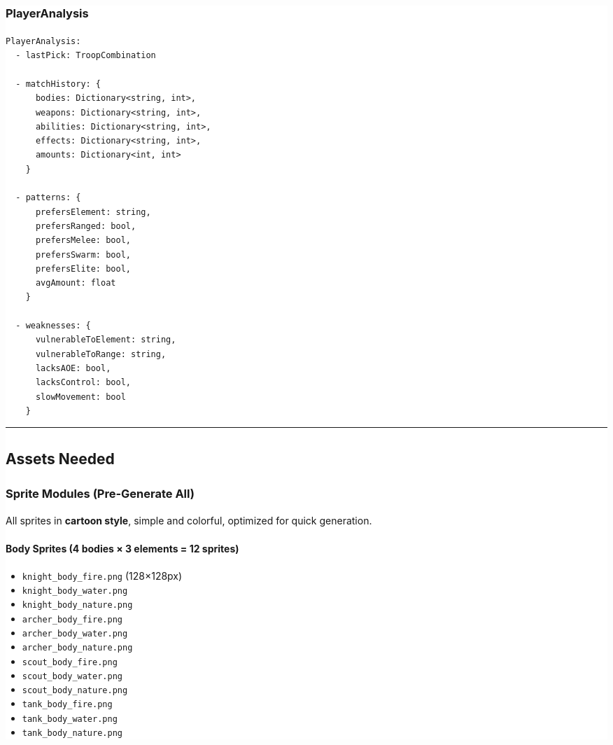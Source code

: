 ### PlayerAnalysis
```
PlayerAnalysis:
  - lastPick: TroopCombination
  
  - matchHistory: {
      bodies: Dictionary<string, int>,
      weapons: Dictionary<string, int>,
      abilities: Dictionary<string, int>,
      effects: Dictionary<string, int>,
      amounts: Dictionary<int, int>
    }
  
  - patterns: {
      prefersElement: string,
      prefersRanged: bool,
      prefersMelee: bool,
      prefersSwarm: bool,
      prefersElite: bool,
      avgAmount: float
    }
  
  - weaknesses: {
      vulnerableToElement: string,
      vulnerableToRange: string,
      lacksAOE: bool,
      lacksControl: bool,
      slowMovement: bool
    }
```

---

## Assets Needed

### Sprite Modules (Pre-Generate All)

All sprites in **cartoon style**, simple and colorful, optimized for quick generation.

#### Body Sprites (4 bodies × 3 elements = 12 sprites)
- `knight_body_fire.png` (128×128px)
- `knight_body_water.png`
- `knight_body_nature.png`
- `archer_body_fire.png`
- `archer_body_water.png`
- `archer_body_nature.png`
- `scout_body_fire.png`
- `scout_body_water.png`
- `scout_body_nature.png`
- `tank_body_fire.png`
- `tank_body_water.png`
- `tank_body_nature.png`
